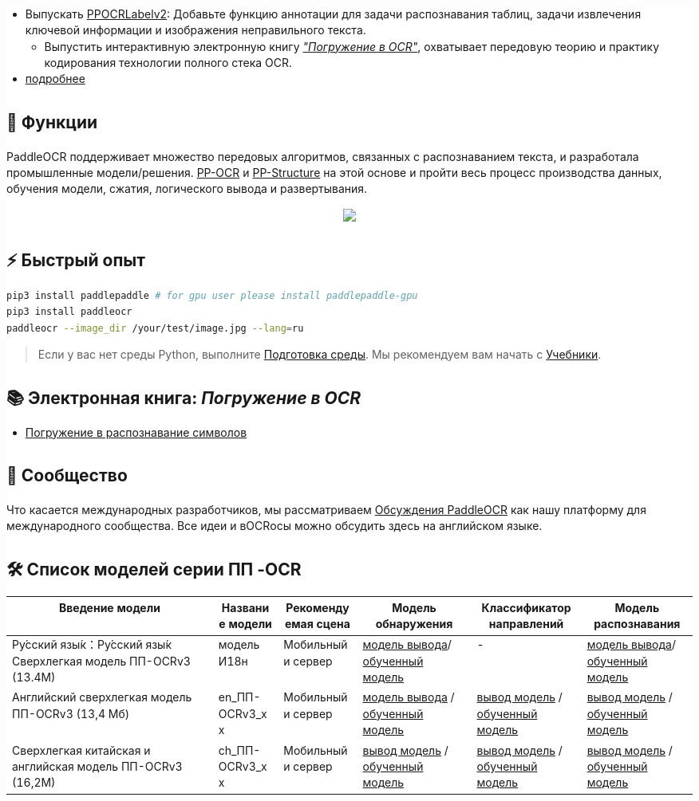  - Выпускать [PPOCRLabelv2](./PPOCRLabel): Добавьте функцию аннотации для задачи распознавания таблиц, задачи извлечения ключевой информации и изображения неправильного текста.
     - Выпустить интерактивную электронную книгу [*"Погружение в OCR"*](../doc_en/ocr_book_en.md), охватывает передовую теорию и практику кодирования технологии полного стека OCR.
- [подробнее](../doc_en/update_en.md)


## 🌟 Функции  

PaddleOCR поддерживает множество передовых алгоритмов, связанных с распознаванием текста, и разработала промышленные модели/решения. [PP-OCR](../doc_en/ppocr_introduction_en.md) и [PP-Structure](./ppstructure/README.md) на этой основе и пройти весь процесс производства данных, обучения модели, сжатия, логического вывода и развертывания.

<div align="center">
    <img src="https://user-images.githubusercontent.com/25809855/186171245-40abc4d7-904f-4949-ade1-250f86ed3a90.png">
</div>

## ⚡ Быстрый опыт

```bash
pip3 install paddlepaddle # for gpu user please install paddlepaddle-gpu
pip3 install paddleocr
paddleocr --image_dir /your/test/image.jpg --lang=ru
```

> Если у вас нет среды Python, выполните [Подготовка среды](../doc_en/environment_en.md). Мы рекомендуем вам начать с [Учебники](#Tutorials).

<a name="книга"></a>

## 📚 Электронная книга: *Погружение в OCR*
- [Погружение в распознавание символов](../doc_en/ocr_book_en.md)

<a name="Сообщество"></a>

## 👫 Сообщество 

Что касается международных разработчиков, мы рассматриваем [Обсуждения PaddleOCR](https://github.com/PaddlePaddle/PaddleOCR/discussions) как нашу платформу для международного сообщества. Все идеи и вOCRосы можно обсудить здесь на английском языке.

<a name="Список-поддерживаемых-китайских-моделей"></a>

## 🛠️ Список моделей серии ПП -OCR

| Введение модели | Название модели | Рекомендуемая сцена | Модель обнаружения | Классификатор направлений | Модель распознавания |
| ------------------------------------------------------------ | ---------------------------- | ----------------- | ------------------------------------------------------------ | ------------------------------------------------------------ | ------------------------------------------------------------ |
| Ру́сский язы́к：Ру́сский язы́к Сверхлегкая модель ПП-OCRv3 (13.4M) | модель И18н | Мобильный и сервер |[модель вывода](https://paddleocr.bj.bcebos.com/PP-OCRv3/multilingual/Multilingual_PP-OCRv3_det_infer.tar)/[обученный модель](https://paddleocr.bj.bcebos.com/PP-OCRv3/multilingual/Multilingual_PP-OCRv3_det_distill_train.tar) | - | [модель вывода](https://paddleocr.bj.bcebos.com/PP-OCRv3/multilingual/cyrillic_PP-OCRv3_rec_infer.tar)/[обученный модель](https://paddleocr.bj.bcebos.com/PP-OCRv3/multilingual/cyrillic_PP-OCRv3_rec_train.tar)  |
| Английский сверхлегкая модель ПП-OCRv3 (13,4 Мб) | en\_ПП-OCRv3_xx |Мобильный и сервер | [модель вывода](https://paddleocr.bj.bcebos.com/PP-OCRv3/english/en_PP-OCRv3_det_infer.tar) / [обученный модель](https://paddleocr.bj.bcebos.com/PP-OCRv3/english/en_PP-OCRv3_det_distill_train.tar) | [вывод модель](https://paddleocr.bj.bcebos.com/dygraph_v2.0/ch/ch_ppocr_mobile_v2.0_cls_infer.tar) / [обученный модель](https://paddleocr.bj.bcebos.com/dygraph_v2.0/ch/ch_ppocr_mobile_v2.0_cls_train.tar) | [вывод модель](https://paddleocr.bj.bcebos.com/PP-OCRv3/english/en_PP-OCRv3_rec_infer.tar) / [обученный модель](https://paddleocr.bj.bcebos.com/PP-OCRv3/english/en_PP-OCRv3_rec_train.tar) |
| Сверхлегкая китайская и английская модель ПП-OCRv3 (16,2M) | ch\_ПП-OCRv3_xx | Мобильный и сервер | [вывод модель](https://paddleocr.bj.bcebos.com/PP-OCRv3/chinese/ch_PP-OCRv3_det_infer.tar) / [обученный модель](https://paddleocr.bj.bcebos.com/PP-OCRv3/chinese/ch_PP-OCRv3_det_distill_train.tar) | [вывод модель](https://paddleocr.bj.bcebos.com/dygraph_v2.0/ch/ch_ppocr_mobile_v2.0_cls_infer.tar) / [обученный модель](https://paddleocr.bj.bcebos.com/dygraph_v2.0/ch/ch_ppocr_mobile_v2.0_cls_train.tar) | [вывод модель](https://paddleocr.bj.bcebos.com/PP-OCRv3/chinese/ch_PP-OCRv3_rec_infer.tar) / [обученный модель](https://paddleocr.bj.bcebos.com/PP-OCRv3/chinese/ch_PP-OCRv3_rec_train.tar) |
